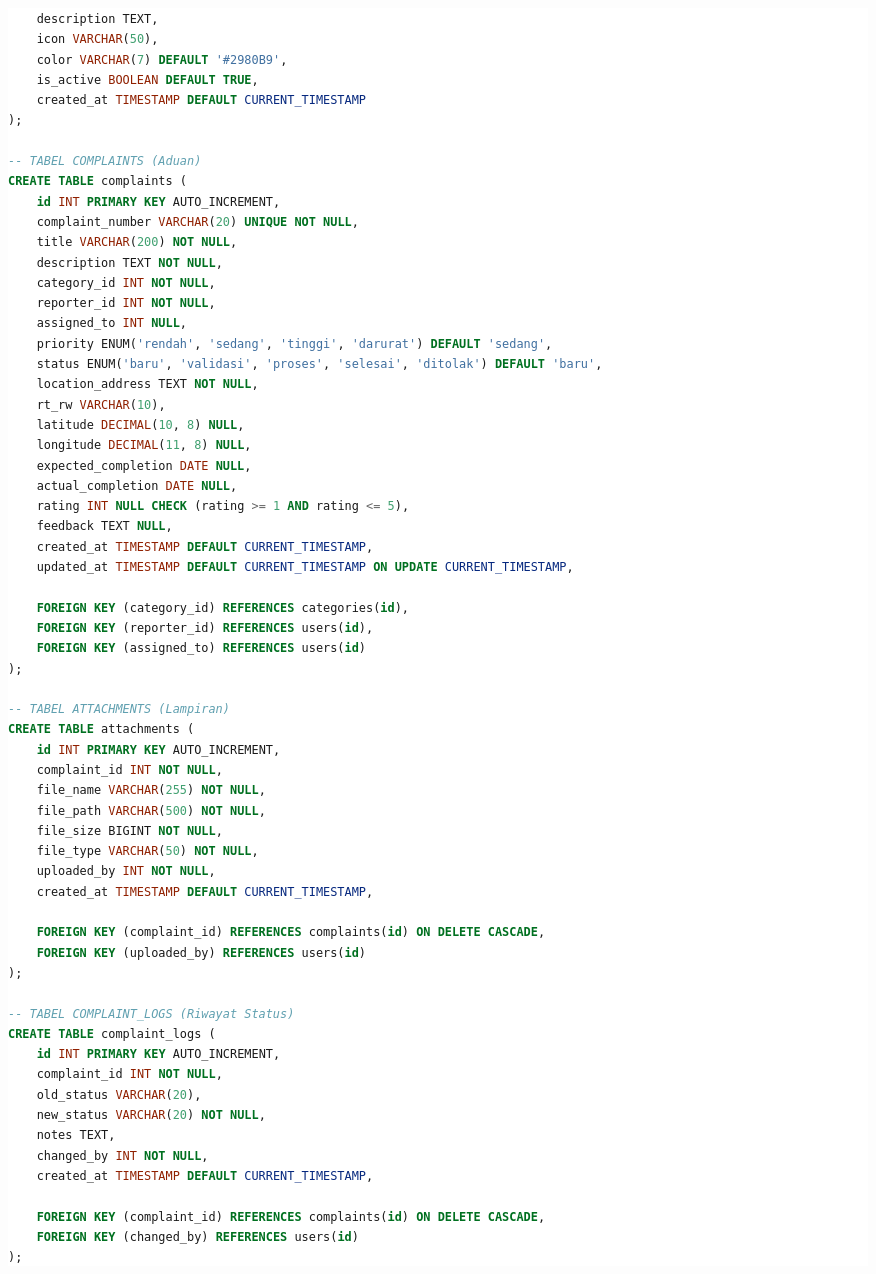 ```sql
    description TEXT,
    icon VARCHAR(50),
    color VARCHAR(7) DEFAULT '#2980B9',
    is_active BOOLEAN DEFAULT TRUE,
    created_at TIMESTAMP DEFAULT CURRENT_TIMESTAMP
);

-- TABEL COMPLAINTS (Aduan)
CREATE TABLE complaints (
    id INT PRIMARY KEY AUTO_INCREMENT,
    complaint_number VARCHAR(20) UNIQUE NOT NULL,
    title VARCHAR(200) NOT NULL,
    description TEXT NOT NULL,
    category_id INT NOT NULL,
    reporter_id INT NOT NULL,
    assigned_to INT NULL,
    priority ENUM('rendah', 'sedang', 'tinggi', 'darurat') DEFAULT 'sedang',
    status ENUM('baru', 'validasi', 'proses', 'selesai', 'ditolak') DEFAULT 'baru',
    location_address TEXT NOT NULL,
    rt_rw VARCHAR(10),
    latitude DECIMAL(10, 8) NULL,
    longitude DECIMAL(11, 8) NULL,
    expected_completion DATE NULL,
    actual_completion DATE NULL,
    rating INT NULL CHECK (rating >= 1 AND rating <= 5),
    feedback TEXT NULL,
    created_at TIMESTAMP DEFAULT CURRENT_TIMESTAMP,
    updated_at TIMESTAMP DEFAULT CURRENT_TIMESTAMP ON UPDATE CURRENT_TIMESTAMP,
    
    FOREIGN KEY (category_id) REFERENCES categories(id),
    FOREIGN KEY (reporter_id) REFERENCES users(id),
    FOREIGN KEY (assigned_to) REFERENCES users(id)
);

-- TABEL ATTACHMENTS (Lampiran)
CREATE TABLE attachments (
    id INT PRIMARY KEY AUTO_INCREMENT,
    complaint_id INT NOT NULL,
    file_name VARCHAR(255) NOT NULL,
    file_path VARCHAR(500) NOT NULL,
    file_size BIGINT NOT NULL,
    file_type VARCHAR(50) NOT NULL,
    uploaded_by INT NOT NULL,
    created_at TIMESTAMP DEFAULT CURRENT_TIMESTAMP,
    
    FOREIGN KEY (complaint_id) REFERENCES complaints(id) ON DELETE CASCADE,
    FOREIGN KEY (uploaded_by) REFERENCES users(id)
);

-- TABEL COMPLAINT_LOGS (Riwayat Status)
CREATE TABLE complaint_logs (
    id INT PRIMARY KEY AUTO_INCREMENT,
    complaint_id INT NOT NULL,
    old_status VARCHAR(20),
    new_status VARCHAR(20) NOT NULL,
    notes TEXT,
    changed_by INT NOT NULL,
    created_at TIMESTAMP DEFAULT CURRENT_TIMESTAMP,
    
    FOREIGN KEY (complaint_id) REFERENCES complaints(id) ON DELETE CASCADE,
    FOREIGN KEY (changed_by) REFERENCES users(id)
);

```